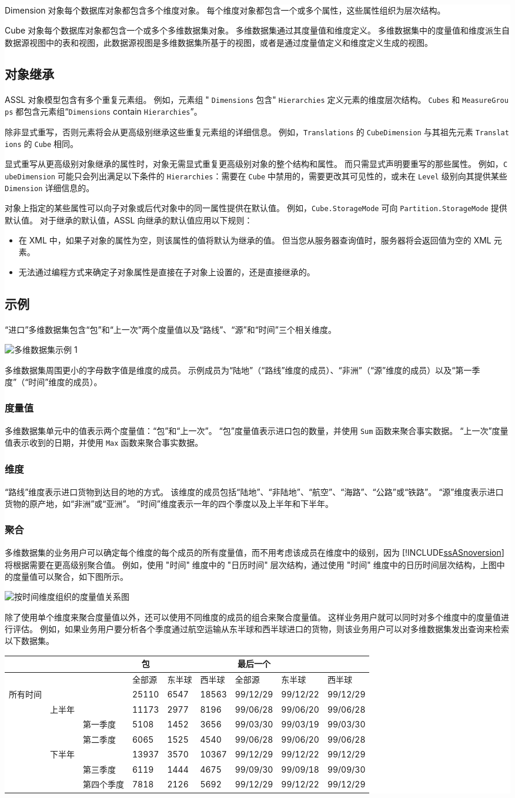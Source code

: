  Dimension 对象每个数据库对象都包含多个维度对象。 每个维度对象都包含一个或多个属性，这些属性组织为层次结构。

 Cube 对象每个数据库对象都包含一个或多个多维数据集对象。 多维数据集通过其度量值和维度定义。 多维数据集中的度量值和维度派生自数据源视图中的表和视图，此数据源视图是多维数据集所基于的视图，或者是通过度量值定义和维度定义生成的视图。

## <a name="object-inheritance"></a>对象继承
 ASSL 对象模型包含有多个重复元素组。 例如，元素组 " `Dimensions` 包含" `Hierarchies` 定义元素的维度层次结构。 `Cubes` 和 `MeasureGroups` 都包含元素组“`Dimensions` contain `Hierarchies`”。

 除非显式重写，否则元素将会从更高级别继承这些重复元素组的详细信息。 例如，`Translations` 的 `CubeDimension` 与其祖先元素 `Translations` 的 `Cube` 相同。

 显式重写从更高级别对象继承的属性时，对象无需显式重复更高级别对象的整个结构和属性。 而只需显式声明要重写的那些属性。 例如，`CubeDimension` 可能只会列出满足以下条件的 `Hierarchies`：需要在 `Cube` 中禁用的，需要更改其可见性的，或未在 `Level` 级别向其提供某些 `Dimension` 详细信息的。

 对象上指定的某些属性可以向子对象或后代对象中的同一属性提供在默认值。 例如，`Cube.StorageMode` 可向 `Partition.StorageMode` 提供默认值。 对于继承的默认值，ASSL 向继承的默认值应用以下规则：

-   在 XML 中，如果子对象的属性为空，则该属性的值将默认为继承的值。 但当您从服务器查询值时，服务器将会返回值为空的 XML 元素。

-   无法通过编程方式来确定子对象属性是直接在子对象上设置的，还是直接继承的。

## <a name="example"></a>示例
 “进口”多维数据集包含“包”和“上一次”两个度量值以及“路线”、“源”和“时间”三个相关维度。

 ![多维数据集示例 1](../../dev-guide/media/cubeintro1.gif "多维数据集示例 1")

 多维数据集周围更小的字母数字值是维度的成员。 示例成员为“陆地”（“路线”维度的成员）、“非洲”（“源”维度的成员）以及“第一季度”（“时间”维度的成员）。

### <a name="measures"></a>度量值
 多维数据集单元中的值表示两个度量值：“包”和“上一次”。 “包”度量值表示进口包的数量，并使用 `Sum` 函数来聚合事实数据。 “上一次”度量值表示收到的日期，并使用 `Max` 函数来聚合事实数据。

### <a name="dimensions"></a>维度
 “路线”维度表示进口货物到达目的地的方式。 该维度的成员包括“陆地”、“非陆地”、“航空”、“海路”、“公路”或“铁路”。 “源”维度表示进口货物的原产地，如“非洲”或“亚洲”。 “时间”维度表示一年的四个季度以及上半年和下半年。

### <a name="aggregates"></a>聚合
 多维数据集的业务用户可以确定每个维度的每个成员的所有度量值，而不用考虑该成员在维度中的级别，因为 [!INCLUDE[ssASnoversion](../../../includes/ssasnoversion-md.md)] 将根据需要在更高级别聚合值。 例如，使用 "时间" 维度中的 "日历时间" 层次结构，通过使用 "时间" 维度中的日历时间层次结构，上图中的度量值可以聚合，如下图所示。

 ![按时间维度组织的度量值关系图](../../dev-guide/media/cubeintro2.gif "按时间维度组织的度量值关系图")

 除了使用单个维度来聚合度量值以外，还可以使用不同维度的成员的组合来聚合度量值。 这样业务用户就可以同时对多个维度中的度量值进行评估。 例如，如果业务用户要分析各个季度通过航空运输从东半球和西半球进口的货物，则该业务用户可以对多维数据集发出查询来检索以下数据集。

||||包|||最后一个|||
|-|-|-|--------------|-|-|----------|-|-|
||||全部源|东半球|西半球|全部源|东半球|西半球|
|所有时间|||25110|6547|18563|99/12/29|99/12/22|99/12/29|
||上半年||11173|2977|8196|99/06/28|99/06/20|99/06/28|
|||第一季度|5108|1452|3656|99/03/30|99/03/19|99/03/30|
|||第二季度|6065|1525|4540|99/06/28|99/06/20|99/06/28|
||下半年||13937|3570|10367|99/12/29|99/12/22|99/12/29|
|||第三季度|6119|1444|4675|99/09/30|99/09/18|99/09/30|
|||第四个季度|7818|2126|5692|99/12/29|99/12/22|99/12/29|
